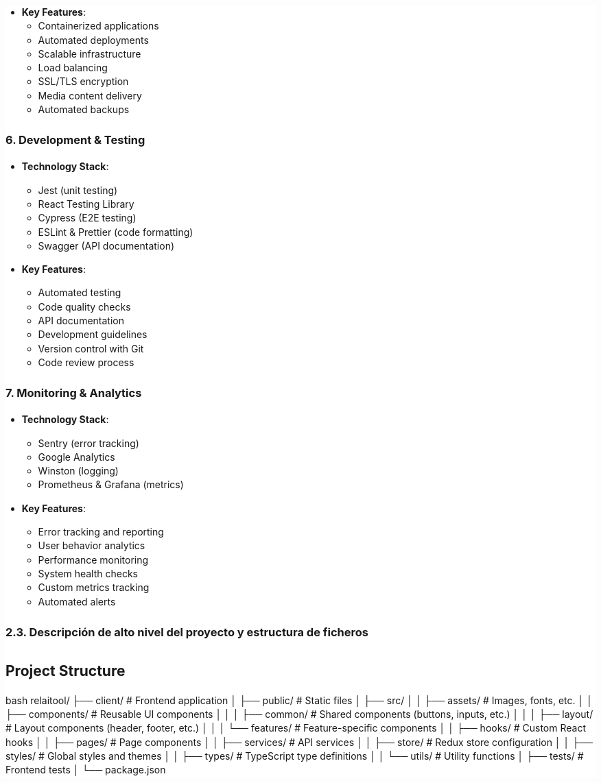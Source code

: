 - **Key Features**:
  - Containerized applications
  - Automated deployments
  - Scalable infrastructure
  - Load balancing
  - SSL/TLS encryption
  - Media content delivery
  - Automated backups

### 6. Development & Testing
- **Technology Stack**:
  - Jest (unit testing)
  - React Testing Library
  - Cypress (E2E testing)
  - ESLint & Prettier (code formatting)
  - Swagger (API documentation)

- **Key Features**:
  - Automated testing
  - Code quality checks
  - API documentation
  - Development guidelines
  - Version control with Git
  - Code review process

### 7. Monitoring & Analytics
- **Technology Stack**:
  - Sentry (error tracking)
  - Google Analytics
  - Winston (logging)
  - Prometheus & Grafana (metrics)

- **Key Features**:
  - Error tracking and reporting
  - User behavior analytics
  - Performance monitoring
  - System health checks
  - Custom metrics tracking
  - Automated alerts

### **2.3. Descripción de alto nivel del proyecto y estructura de ficheros**

## Project Structure
bash
relaitool/
├── client/ # Frontend application
│ ├── public/ # Static files
│ ├── src/
│ │ ├── assets/ # Images, fonts, etc.
│ │ ├── components/ # Reusable UI components
│ │ │ ├── common/ # Shared components (buttons, inputs, etc.)
│ │ │ ├── layout/ # Layout components (header, footer, etc.)
│ │ │ └── features/ # Feature-specific components
│ │ ├── hooks/ # Custom React hooks
│ │ ├── pages/ # Page components
│ │ ├── services/ # API services
│ │ ├── store/ # Redux store configuration
│ │ ├── styles/ # Global styles and themes
│ │ ├── types/ # TypeScript type definitions
│ │ └── utils/ # Utility functions
│ ├── tests/ # Frontend tests
│ └── package.json